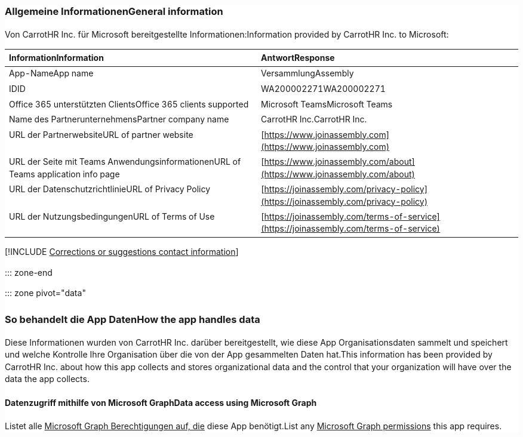 ### <a name="general-information"></a><span data-ttu-id="7cc7a-107">Allgemeine Informationen</span><span class="sxs-lookup"><span data-stu-id="7cc7a-107">General information</span></span>

<span data-ttu-id="7cc7a-108">Von CarrotHR Inc. für Microsoft bereitgestellte Informationen:</span><span class="sxs-lookup"><span data-stu-id="7cc7a-108">Information provided by CarrotHR Inc. to Microsoft:</span></span>

| <span data-ttu-id="7cc7a-109">**Information**</span><span class="sxs-lookup"><span data-stu-id="7cc7a-109">**Information**</span></span> | <span data-ttu-id="7cc7a-110">**Antwort**</span><span class="sxs-lookup"><span data-stu-id="7cc7a-110">**Response**</span></span> |
|:----------------|:-------------|
| <span data-ttu-id="7cc7a-111">App-Name</span><span class="sxs-lookup"><span data-stu-id="7cc7a-111">App name</span></span> | <span data-ttu-id="7cc7a-112">Versammlung</span><span class="sxs-lookup"><span data-stu-id="7cc7a-112">Assembly</span></span> |
| <span data-ttu-id="7cc7a-113">ID</span><span class="sxs-lookup"><span data-stu-id="7cc7a-113">ID</span></span> | <span data-ttu-id="7cc7a-114">WA200002271</span><span class="sxs-lookup"><span data-stu-id="7cc7a-114">WA200002271</span></span> |
| <span data-ttu-id="7cc7a-115">Office 365 unterstützten Clients</span><span class="sxs-lookup"><span data-stu-id="7cc7a-115">Office 365 clients supported</span></span> | <span data-ttu-id="7cc7a-116">Microsoft Teams</span><span class="sxs-lookup"><span data-stu-id="7cc7a-116">Microsoft Teams</span></span> |
| <span data-ttu-id="7cc7a-117">Name des Partnerunternehmens</span><span class="sxs-lookup"><span data-stu-id="7cc7a-117">Partner company name</span></span> | <span data-ttu-id="7cc7a-118">CarrotHR Inc.</span><span class="sxs-lookup"><span data-stu-id="7cc7a-118">CarrotHR Inc.</span></span> |
| <span data-ttu-id="7cc7a-119">URL der Partnerwebsite</span><span class="sxs-lookup"><span data-stu-id="7cc7a-119">URL of partner website</span></span> | [https://www.joinassembly.com](https://www.joinassembly.com) |
| <span data-ttu-id="7cc7a-120">URL der Seite mit Teams Anwendungsinformationen</span><span class="sxs-lookup"><span data-stu-id="7cc7a-120">URL of Teams application info page</span></span> | [https://www.joinassembly.com/about](https://www.joinassembly.com/about) |
| <span data-ttu-id="7cc7a-121">URL der Datenschutzrichtlinie</span><span class="sxs-lookup"><span data-stu-id="7cc7a-121">URL of Privacy Policy</span></span> | [https://joinassembly.com/privacy-policy](https://joinassembly.com/privacy-policy) |
| <span data-ttu-id="7cc7a-122">URL der Nutzungsbedingungen</span><span class="sxs-lookup"><span data-stu-id="7cc7a-122">URL of Terms of Use</span></span> | [https://joinassembly.com/terms-of-service](https://joinassembly.com/terms-of-service) |

 [!INCLUDE [Corrections or suggestions contact information](../includes/corrections-or-suggestions.md)]

::: zone-end

::: zone pivot="data"

### <a name="how-the-app-handles-data"></a><span data-ttu-id="7cc7a-123">So behandelt die App Daten</span><span class="sxs-lookup"><span data-stu-id="7cc7a-123">How the app handles data</span></span>

<span data-ttu-id="7cc7a-124">Diese Informationen wurden von CarrotHR Inc. darüber bereitgestellt, wie diese App Organisationsdaten sammelt und speichert und welche Kontrolle Ihre Organisation über die von der App gesammelten Daten hat.</span><span class="sxs-lookup"><span data-stu-id="7cc7a-124">This information has been provided by CarrotHR Inc. about how this app collects and stores organizational data and the control that your organization will have over the data the app collects.</span></span>

#### <a name="data-access-using-microsoft-graph"></a><span data-ttu-id="7cc7a-125">Datenzugriff mithilfe von Microsoft Graph</span><span class="sxs-lookup"><span data-stu-id="7cc7a-125">Data access using Microsoft Graph</span></span>

<span data-ttu-id="7cc7a-126">Listet alle [Microsoft Graph Berechtigungen auf, die](https://docs.microsoft.com/graph/permissions-reference) diese App benötigt.</span><span class="sxs-lookup"><span data-stu-id="7cc7a-126">List any [Microsoft Graph permissions](https://docs.microsoft.com/graph/permissions-reference) this app requires.</span></span>
